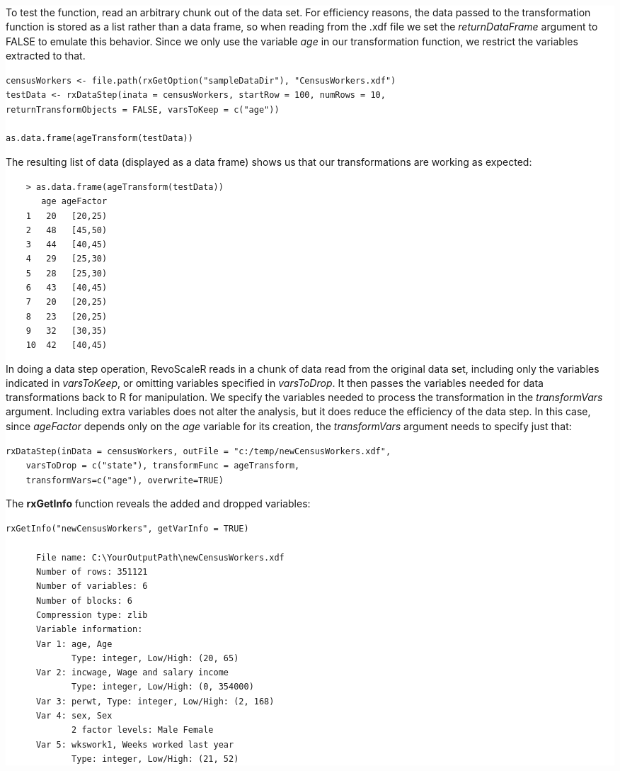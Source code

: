 
To test the function, read an arbitrary chunk out of the data set. For efficiency reasons, the data passed to the transformation function is stored as a list rather than a data frame, so when reading from the .xdf file we set the *returnDataFrame* argument to FALSE to emulate this behavior. Since we only use the variable *age* in our transformation function, we restrict the variables extracted to that.

```
censusWorkers <- file.path(rxGetOption("sampleDataDir"), "CensusWorkers.xdf")	
testData <- rxDataStep(inata = censusWorkers, startRow = 100, numRows = 10, 
returnTransformObjects = FALSE, varsToKeep = c("age"))

as.data.frame(ageTransform(testData))
```


The resulting list of data (displayed as a data frame) shows us that our transformations are working as expected:

```
	> as.data.frame(ageTransform(testData))
	   age ageFactor
	1   20   [20,25)
	2   48   [45,50)
	3   44   [40,45)
	4   29   [25,30)
	5   28   [25,30)
	6   43   [40,45)
	7   20   [20,25)
	8   23   [20,25)
	9   32   [30,35)
	10  42   [40,45)
```


In doing a data step operation, RevoScaleR reads in a chunk of data read from the original data set, including only the variables indicated in *varsToKeep*, or omitting variables specified in *varsToDrop*. It then passes the variables needed for data transformations back to R for manipulation. We specify the variables needed to process the transformation in the *transformVars* argument. Including extra variables does not alter the analysis, but it does reduce the efficiency of the data step. In this case, since *ageFactor* depends only on the *age* variable for its creation, the *transformVars* argument needs to specify just that:

```
rxDataStep(inData = censusWorkers, outFile = "c:/temp/newCensusWorkers.xdf",
	varsToDrop = c("state"), transformFunc = ageTransform,
	transformVars=c("age"), overwrite=TRUE)
```

The **rxGetInfo** function reveals the added and dropped variables:

```
rxGetInfo("newCensusWorkers", getVarInfo = TRUE)

	  File name: C:\YourOutputPath\newCensusWorkers.xdf 
	  Number of rows: 351121 
	  Number of variables: 6 
	  Number of blocks: 6 
	  Compression type: zlib
	  Variable information: 
	  Var 1: age, Age 
			 Type: integer, Low/High: (20, 65)
	  Var 2: incwage, Wage and salary income 
			 Type: integer, Low/High: (0, 354000)
	  Var 3: perwt, Type: integer, Low/High: (2, 168)
	  Var 4: sex, Sex 
			 2 factor levels: Male Female
	  Var 5: wkswork1, Weeks worked last year 
			 Type: integer, Low/High: (21, 52)
```